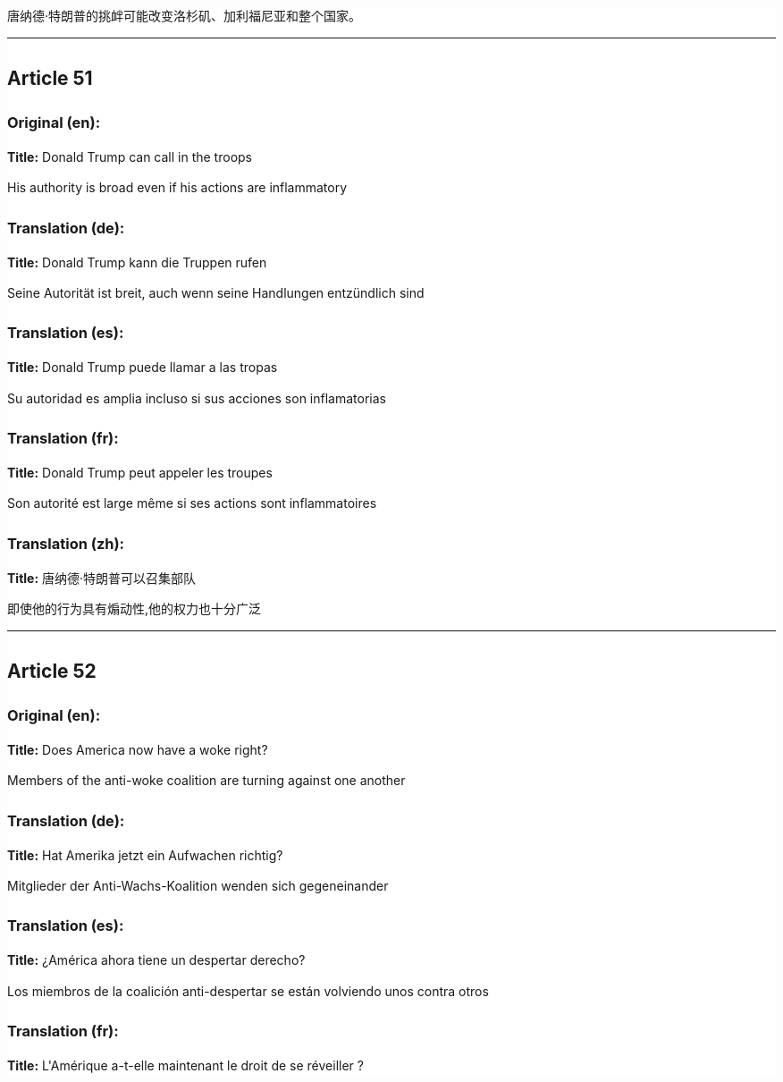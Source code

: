 唐纳德·特朗普的挑衅可能改变洛杉矶、加利福尼亚和整个国家。

---

## Article 51
### Original (en):
**Title:** Donald Trump can call in the troops

His authority is broad even if his actions are inflammatory

### Translation (de):
**Title:** Donald Trump kann die Truppen rufen

Seine Autorität ist breit, auch wenn seine Handlungen entzündlich sind

### Translation (es):
**Title:** Donald Trump puede llamar a las tropas

Su autoridad es amplia incluso si sus acciones son inflamatorias

### Translation (fr):
**Title:** Donald Trump peut appeler les troupes

Son autorité est large même si ses actions sont inflammatoires

### Translation (zh):
**Title:** 唐纳德·特朗普可以召集部队

即使他的行为具有煽动性,他的权力也十分广泛

---

## Article 52
### Original (en):
**Title:** Does America now have a woke right?

Members of the anti-woke coalition are turning against one another

### Translation (de):
**Title:** Hat Amerika jetzt ein Aufwachen richtig?

Mitglieder der Anti-Wachs-Koalition wenden sich gegeneinander

### Translation (es):
**Title:** ¿América ahora tiene un despertar derecho?

Los miembros de la coalición anti-despertar se están volviendo unos contra otros

### Translation (fr):
**Title:** L'Amérique a-t-elle maintenant le droit de se réveiller ?
